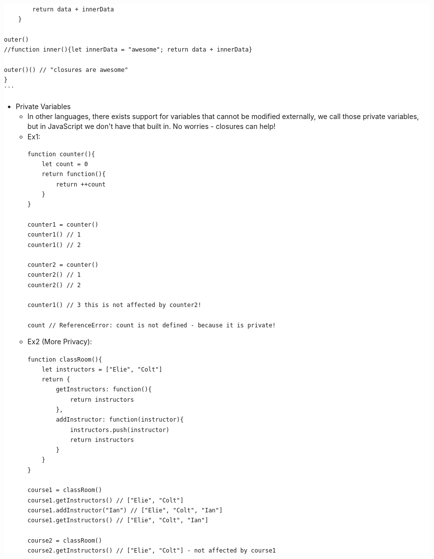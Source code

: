             return data + innerData
        }
    
    outer()
    //function inner(){let innerData = "awesome"; return data + innerData}

    outer()() // "closures are awesome"
    }
    ```
- Private Variables
    - In other languages, there exists support for variables that cannot be modified externally, we call those private variables, but in JavaScript we don't have that built in. No worries - closures can help!
    - Ex1:
        ```
        function counter(){
            let count = 0
            return function(){
                return ++count
            }
        }

        counter1 = counter()
        counter1() // 1
        counter1() // 2

        counter2 = counter()
        counter2() // 1
        counter2() // 2

        counter1() // 3 this is not affected by counter2!

        count // ReferenceError: count is not defined - because it is private!
        ```
    - Ex2 (More Privacy):
        ```
        function classRoom(){
            let instructors = ["Elie", "Colt"]
            return {
                getInstructors: function(){
                    return instructors
                },
                addInstructor: function(instructor){
                    instructors.push(instructor)
                    return instructors
                }
            }
        }

        course1 = classRoom()
        course1.getInstructors() // ["Elie", "Colt"]
        course1.addInstructor("Ian") // ["Elie", "Colt", "Ian"]
        course1.getInstructors() // ["Elie", "Colt", "Ian"]

        course2 = classRoom()
        course2.getInstructors() // ["Elie", "Colt"] - not affected by course1
